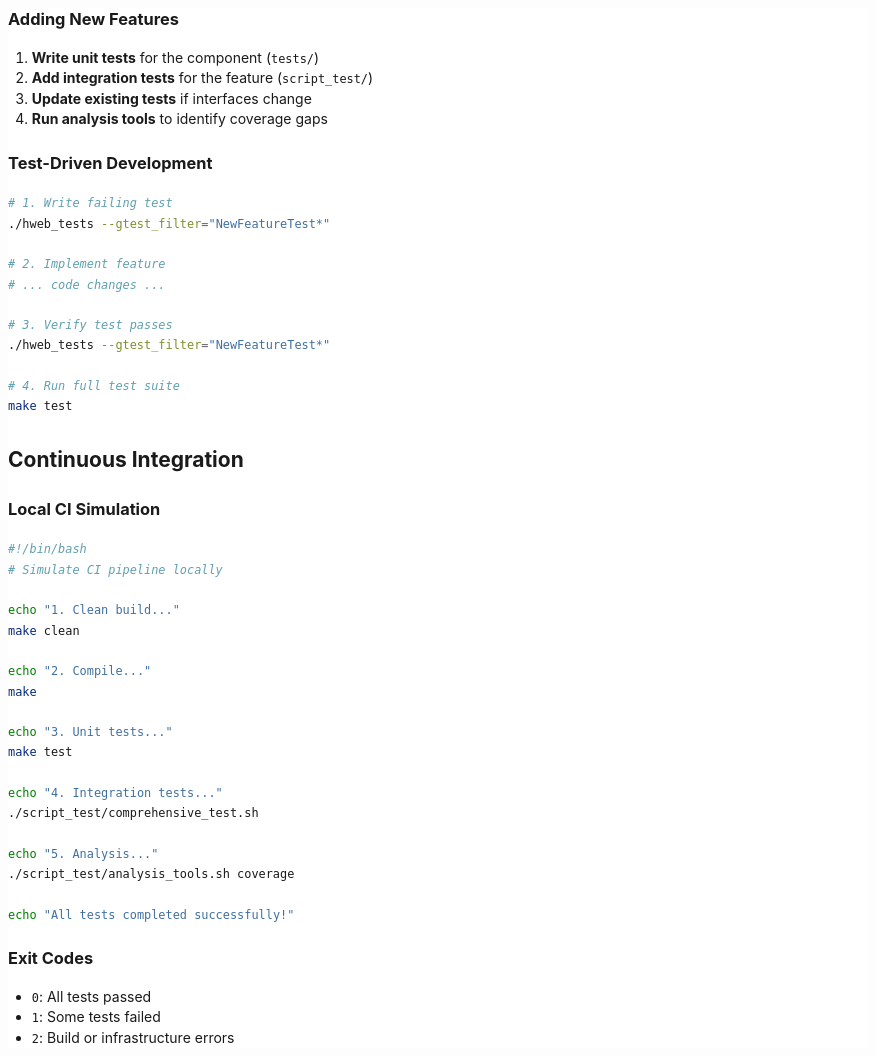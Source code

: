 ### Adding New Features
1. **Write unit tests** for the component (`tests/`)
2. **Add integration tests** for the feature (`script_test/`)
3. **Update existing tests** if interfaces change
4. **Run analysis tools** to identify coverage gaps

### Test-Driven Development
```bash
# 1. Write failing test
./hweb_tests --gtest_filter="NewFeatureTest*"

# 2. Implement feature
# ... code changes ...

# 3. Verify test passes
./hweb_tests --gtest_filter="NewFeatureTest*"

# 4. Run full test suite
make test
```

## Continuous Integration

### Local CI Simulation
```bash
#!/bin/bash
# Simulate CI pipeline locally

echo "1. Clean build..."
make clean

echo "2. Compile..."
make

echo "3. Unit tests..."
make test

echo "4. Integration tests..."
./script_test/comprehensive_test.sh

echo "5. Analysis..."
./script_test/analysis_tools.sh coverage

echo "All tests completed successfully!"
```

### Exit Codes
- `0`: All tests passed
- `1`: Some tests failed  
- `2`: Build or infrastructure errors
